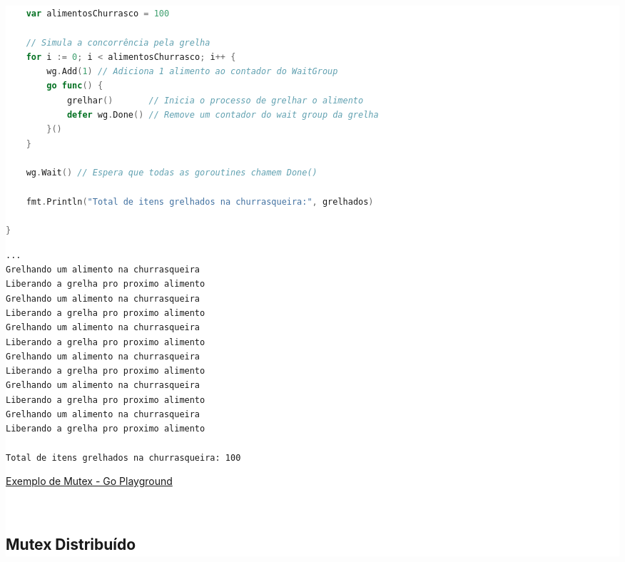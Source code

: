 ```go
	var alimentosChurrasco = 100

	// Simula a concorrência pela grelha
	for i := 0; i < alimentosChurrasco; i++ {
		wg.Add(1) // Adiciona 1 alimento ao contador do WaitGroup
		go func() {
			grelhar()       // Inicia o processo de grelhar o alimento
			defer wg.Done() // Remove um contador do wait group da grelha
		}()
	}

	wg.Wait() // Espera que todas as goroutines chamem Done()

	fmt.Println("Total de itens grelhados na churrasqueira:", grelhados)

}

```

```
...
Grelhando um alimento na churrasqueira
Liberando a grelha pro proximo alimento
Grelhando um alimento na churrasqueira
Liberando a grelha pro proximo alimento
Grelhando um alimento na churrasqueira
Liberando a grelha pro proximo alimento
Grelhando um alimento na churrasqueira
Liberando a grelha pro proximo alimento
Grelhando um alimento na churrasqueira
Liberando a grelha pro proximo alimento
Grelhando um alimento na churrasqueira
Liberando a grelha pro proximo alimento

Total de itens grelhados na churrasqueira: 100
```

[Exemplo de Mutex - Go Playground](https://go.dev/play/p/sjqz6rD_aYB)

<br>

## Mutex Distribuído 
